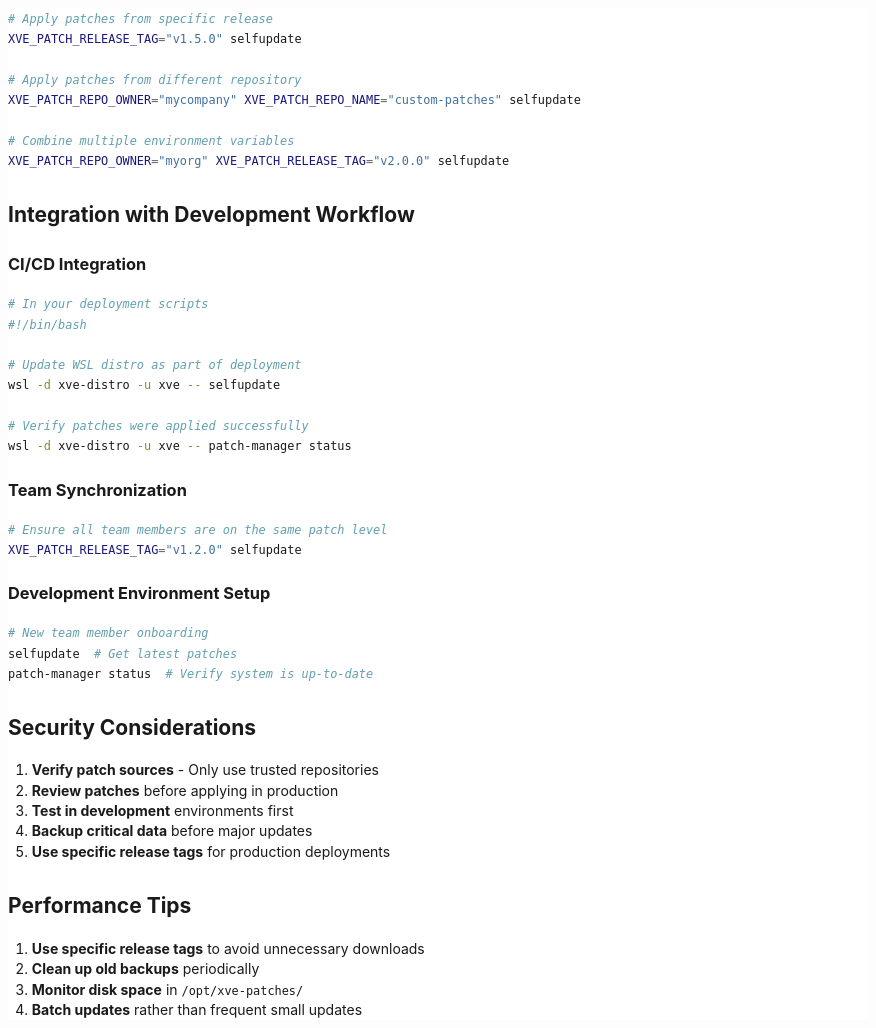 ```bash
# Apply patches from specific release
XVE_PATCH_RELEASE_TAG="v1.5.0" selfupdate

# Apply patches from different repository
XVE_PATCH_REPO_OWNER="mycompany" XVE_PATCH_REPO_NAME="custom-patches" selfupdate

# Combine multiple environment variables
XVE_PATCH_REPO_OWNER="myorg" XVE_PATCH_RELEASE_TAG="v2.0.0" selfupdate
```

## Integration with Development Workflow

### CI/CD Integration

```bash
# In your deployment scripts
#!/bin/bash

# Update WSL distro as part of deployment
wsl -d xve-distro -u xve -- selfupdate

# Verify patches were applied successfully
wsl -d xve-distro -u xve -- patch-manager status
```

### Team Synchronization

```bash
# Ensure all team members are on the same patch level
XVE_PATCH_RELEASE_TAG="v1.2.0" selfupdate
```

### Development Environment Setup

```bash
# New team member onboarding
selfupdate  # Get latest patches
patch-manager status  # Verify system is up-to-date
```

## Security Considerations

1. **Verify patch sources** - Only use trusted repositories
2. **Review patches** before applying in production
3. **Test in development** environments first
4. **Backup critical data** before major updates
5. **Use specific release tags** for production deployments

## Performance Tips

1. **Use specific release tags** to avoid unnecessary downloads
2. **Clean up old backups** periodically
3. **Monitor disk space** in `/opt/xve-patches/`
4. **Batch updates** rather than frequent small updates
